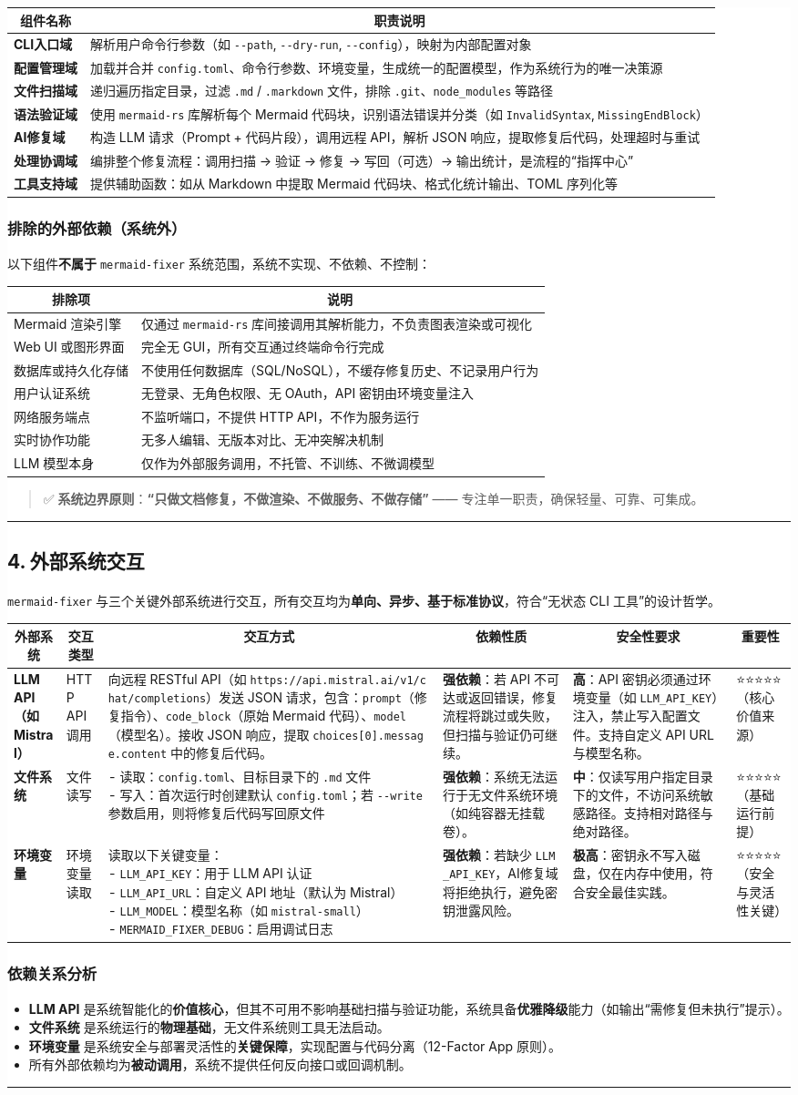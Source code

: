 | 组件名称 | 职责说明 |
|----------|----------|
| **CLI入口域** | 解析用户命令行参数（如 `--path`, `--dry-run`, `--config`），映射为内部配置对象 |
| **配置管理域** | 加载并合并 `config.toml`、命令行参数、环境变量，生成统一的配置模型，作为系统行为的唯一决策源 |
| **文件扫描域** | 递归遍历指定目录，过滤 `.md` / `.markdown` 文件，排除 `.git`、`node_modules` 等路径 |
| **语法验证域** | 使用 `mermaid-rs` 库解析每个 Mermaid 代码块，识别语法错误并分类（如 `InvalidSyntax`, `MissingEndBlock`） |
| **AI修复域** | 构造 LLM 请求（Prompt + 代码片段），调用远程 API，解析 JSON 响应，提取修复后代码，处理超时与重试 |
| **处理协调域** | 编排整个修复流程：调用扫描 → 验证 → 修复 → 写回（可选）→ 输出统计，是流程的“指挥中心” |
| **工具支持域** | 提供辅助函数：如从 Markdown 中提取 Mermaid 代码块、格式化统计输出、TOML 序列化等 |

### 排除的外部依赖（系统外）  
以下组件**不属于** `mermaid-fixer` 系统范围，系统不实现、不依赖、不控制：

| 排除项 | 说明 |
|--------|------|
| Mermaid 渲染引擎 | 仅通过 `mermaid-rs` 库间接调用其解析能力，不负责图表渲染或可视化 |
| Web UI 或图形界面 | 完全无 GUI，所有交互通过终端命令行完成 |
| 数据库或持久化存储 | 不使用任何数据库（SQL/NoSQL），不缓存修复历史、不记录用户行为 |
| 用户认证系统 | 无登录、无角色权限、无 OAuth，API 密钥由环境变量注入 |
| 网络服务端点 | 不监听端口，不提供 HTTP API，不作为服务运行 |
| 实时协作功能 | 无多人编辑、无版本对比、无冲突解决机制 |
| LLM 模型本身 | 仅作为外部服务调用，不托管、不训练、不微调模型 |

> ✅ **系统边界原则**：**“只做文档修复，不做渲染、不做服务、不做存储”** —— 专注单一职责，确保轻量、可靠、可集成。

---

## 4. 外部系统交互

`mermaid-fixer` 与三个关键外部系统进行交互，所有交互均为**单向、异步、基于标准协议**，符合“无状态 CLI 工具”的设计哲学。

| 外部系统 | 交互类型 | 交互方式 | 依赖性质 | 安全性要求 | 重要性 |
|----------|----------|----------|----------|------------|--------|
| **LLM API（如 Mistral）** | HTTP API 调用 | 向远程 RESTful API（如 `https://api.mistral.ai/v1/chat/completions`）发送 JSON 请求，包含：`prompt`（修复指令）、`code_block`（原始 Mermaid 代码）、`model`（模型名）。接收 JSON 响应，提取 `choices[0].message.content` 中的修复后代码。 | **强依赖**：若 API 不可达或返回错误，修复流程将跳过或失败，但扫描与验证仍可继续。 | **高**：API 密钥必须通过环境变量（如 `LLM_API_KEY`）注入，禁止写入配置文件。支持自定义 API URL 与模型名称。 | ⭐⭐⭐⭐⭐（核心价值来源） |
| **文件系统** | 文件读写 | - 读取：`config.toml`、目标目录下的 `.md` 文件<br>- 写入：首次运行时创建默认 `config.toml`；若 `--write` 参数启用，则将修复后代码写回原文件 | **强依赖**：系统无法运行于无文件系统环境（如纯容器无挂载卷）。 | **中**：仅读写用户指定目录下的文件，不访问系统敏感路径。支持相对路径与绝对路径。 | ⭐⭐⭐⭐⭐（基础运行前提） |
| **环境变量** | 环境变量读取 | 读取以下关键变量：<br>- `LLM_API_KEY`：用于 LLM API 认证<br>- `LLM_API_URL`：自定义 API 地址（默认为 Mistral）<br>- `LLM_MODEL`：模型名称（如 `mistral-small`）<br>- `MERMAID_FIXER_DEBUG`：启用调试日志 | **强依赖**：若缺少 `LLM_API_KEY`，AI修复域将拒绝执行，避免密钥泄露风险。 | **极高**：密钥永不写入磁盘，仅在内存中使用，符合安全最佳实践。 | ⭐⭐⭐⭐⭐（安全与灵活性关键） |

### 依赖关系分析

- **LLM API** 是系统智能化的**价值核心**，但其不可用不影响基础扫描与验证功能，系统具备**优雅降级**能力（如输出“需修复但未执行”提示）。  
- **文件系统** 是系统运行的**物理基础**，无文件系统则工具无法启动。  
- **环境变量** 是系统安全与部署灵活性的**关键保障**，实现配置与代码分离（12-Factor App 原则）。  
- 所有外部依赖均为**被动调用**，系统不提供任何反向接口或回调机制。

---